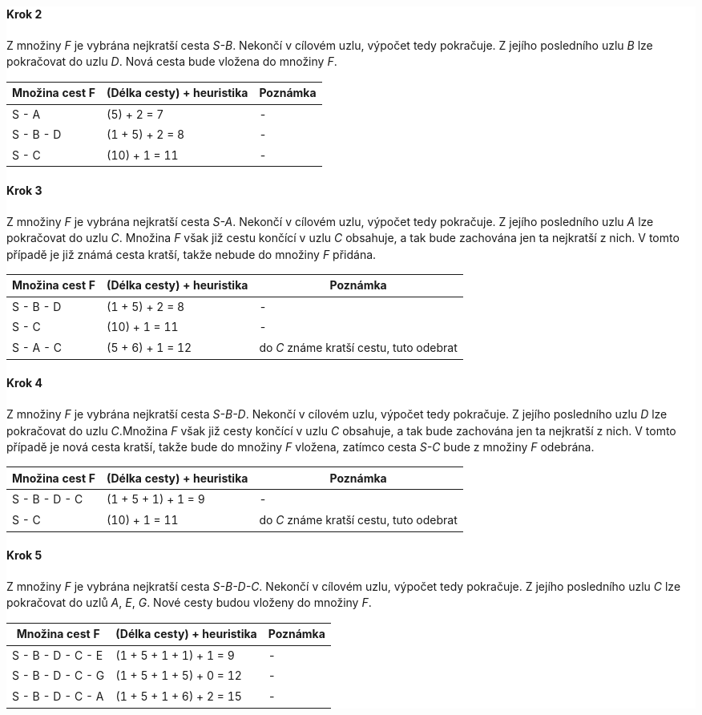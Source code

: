 #### Krok 2

Z množiny *F* je vybrána nejkratší cesta *S-B*. Nekončí v cílovém uzlu, výpočet tedy pokračuje. Z jejího posledního uzlu *B* lze pokračovat do uzlu *D*. Nová cesta bude vložena do množiny *F*.

| Množina cest F | (Délka cesty) + heuristika | Poznámka
|---|---|---
| S - A | (5) + 2 = 7 | -
| S - B - D | (1 + 5) + 2 = 8 | -
| S - C | (10) + 1 = 11 | -

#### Krok 3

Z množiny *F* je vybrána nejkratší cesta *S-A*. Nekončí v cílovém uzlu, výpočet tedy pokračuje. Z jejího posledního uzlu *A* lze pokračovat do uzlu *C*. Množina *F* však již cestu končící v uzlu *C* obsahuje, a tak bude zachována jen ta nejkratší z nich. V tomto případě je již známá cesta kratší, takže nebude do množiny *F* přidána.

| Množina cest F | (Délka cesty) + heuristika | Poznámka
|---|---|---
| S - B - D | (1 + 5) + 2 = 8 | -
| S - C | (10) + 1 = 11 | -
| S - A - C | (5 + 6) + 1 = 12 | do *C* známe kratší cestu, tuto odebrat

#### Krok 4

Z množiny *F* je vybrána nejkratší cesta *S-B-D*. Nekončí v cílovém uzlu, výpočet tedy pokračuje. Z jejího posledního uzlu *D* lze pokračovat do uzlu *C*.Množina *F* však již cesty končící v uzlu *C* obsahuje, a tak bude zachována jen ta nejkratší z nich. V tomto případě je nová cesta kratší, takže bude do množiny *F* vložena, zatímco cesta *S-C* bude z množiny *F* odebrána.

| Množina cest F | (Délka cesty) + heuristika | Poznámka
|---|---|---
| S - B - D - C | (1 + 5 + 1) + 1 = 9 | -
| S - C | (10) + 1 = 11 | do *C* známe kratší cestu, tuto odebrat

#### Krok 5

Z množiny *F* je vybrána nejkratší cesta *S-B-D-C*. Nekončí v cílovém uzlu, výpočet tedy pokračuje. Z jejího posledního uzlu *C* lze pokračovat do uzlů *A*, *E*, *G*. Nové cesty budou vloženy do množiny *F*.

| Množina cest F | (Délka cesty) + heuristika | Poznámka
|---|---|---
| S - B - D - C - E | (1 + 5 + 1 + 1) + 1 = 9 | -
| S - B - D - C - G | (1 + 5 + 1 + 5) + 0 = 12 | -
| S - B - D - C - A | (1 + 5 + 1 + 6) + 2 = 15 | -

